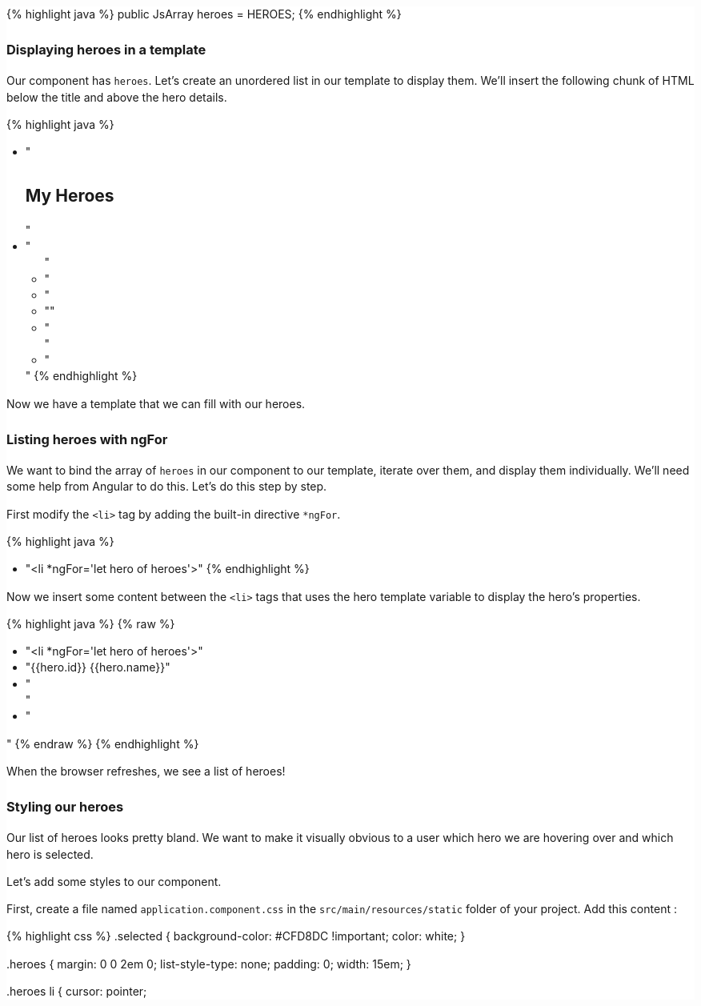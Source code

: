 {% highlight java %}
public JsArray<Hero> heroes = HEROES;
{% endhighlight %}

### Displaying heroes in a template

Our component has `heroes`. Let’s create an unordered list in our template to display them. We’ll insert the following chunk of HTML below the title and above the hero details.

{% highlight java %}
+ "<h2>My Heroes</h2>"
+ "<ul class='heroes'>"
+ "<li>"
+ ""
+ "</li>"
+ "</ul>"
{% endhighlight %}

Now we have a template that we can fill with our heroes.

### Listing heroes with ngFor

We want to bind the array of `heroes` in our component to our template, iterate over them, and display them individually. We’ll need some help from Angular to do this. Let’s do this step by step.

First modify the `<li>` tag by adding the built-in directive `*ngFor`.

{% highlight java %}
+ "<li *ngFor='let hero of heroes'>"
{% endhighlight %}

Now we insert some content between the `<li>` tags that uses the hero template variable to display the hero’s properties.

{% highlight java %}
{% raw %}
+ "<li *ngFor='let hero of heroes'>"
+ "<span class='badge'>{{hero.id}}</span> {{hero.name}}"
+ "</li>"
+ "</ul>"
{% endraw %}
{% endhighlight %}

When the browser refreshes, we see a list of heroes!

### Styling our heroes

Our list of heroes looks pretty bland. We want to make it visually obvious to a user which hero we are hovering over and which hero is selected.

Let’s add some styles to our component.

First, create a file named `application.component.css` in the `src/main/resources/static` folder of your project. Add this content :

{% highlight css %}
.selected {
	background-color: #CFD8DC !important;
	color: white;
}

.heroes {
	margin: 0 0 2em 0;
	list-style-type: none;
	padding: 0;
	width: 15em;
}

.heroes li {
	cursor: pointer;